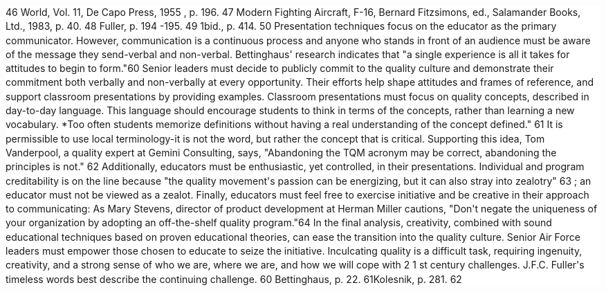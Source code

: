46
World, Vol. 11, De Capo Press, 1955
, p. 196. 47 Modern Fighting Aircraft, F-16, Bernard Fitzsimons, ed., Salamander Books, Ltd., 1983, p. 40. 48 Fuller, p. 194 -195. 49 1bid., p. 414. 50
Presentation techniques focus on the educator as the primary communicator. However, communication is a continuous process and anyone who stands in front of an audience must be aware of the message they send-verbal and non-verbal. Bettinghaus' research indicates that "a single experience is all it takes for attitudes to begin to form."60 Senior leaders must decide to publicly commit to the quality culture and demonstrate their commitment both verbally and non-verbally at every opportunity. Their efforts help shape attitudes and frames of reference, and support classroom presentations by providing examples.
Classroom presentations must focus on quality concepts, described in day-to-day language. This language should encourage students to think in terms of the concepts, rather than learning a new vocabulary. *Too often students memorize definitions without having a real understanding of the concept defined." 61 It is permissible to use local terminology-it is not the word, but rather the concept that is critical. Supporting this idea, Tom Vanderpool, a quality expert at Gemini Consulting, says, "Abandoning the TQM acronym may be correct, abandoning the principles is not." 62 Additionally, educators must be enthusiastic, yet controlled, in their presentations. Individual and program creditability is on the line because "the quality movement's passion can be energizing, but it can also stray into zealotry" 63 ; an educator must not be viewed as a zealot. Finally, educators must feel free to exercise initiative and be creative in their approach to communicating: As Mary Stevens, director of product development at Herman Miller cautions, "Don't negate the uniqueness of your organization by adopting an off-the-shelf quality program."64
In the final analysis, creativity, combined with sound educational techniques based on proven educational theories, can ease the transition into the quality culture. Senior Air Force leaders must empower those chosen to educate to seize the initiative. Inculcating quality is a difficult task, requiring ingenuity, creativity, and a strong sense of who we are, where we are, and how we will cope with 2 1 st century challenges. J.F.C. Fuller's timeless words best describe the continuing challenge. 
60
Bettinghaus,
p. 22. 61Kolesnik,
p. 281. 62